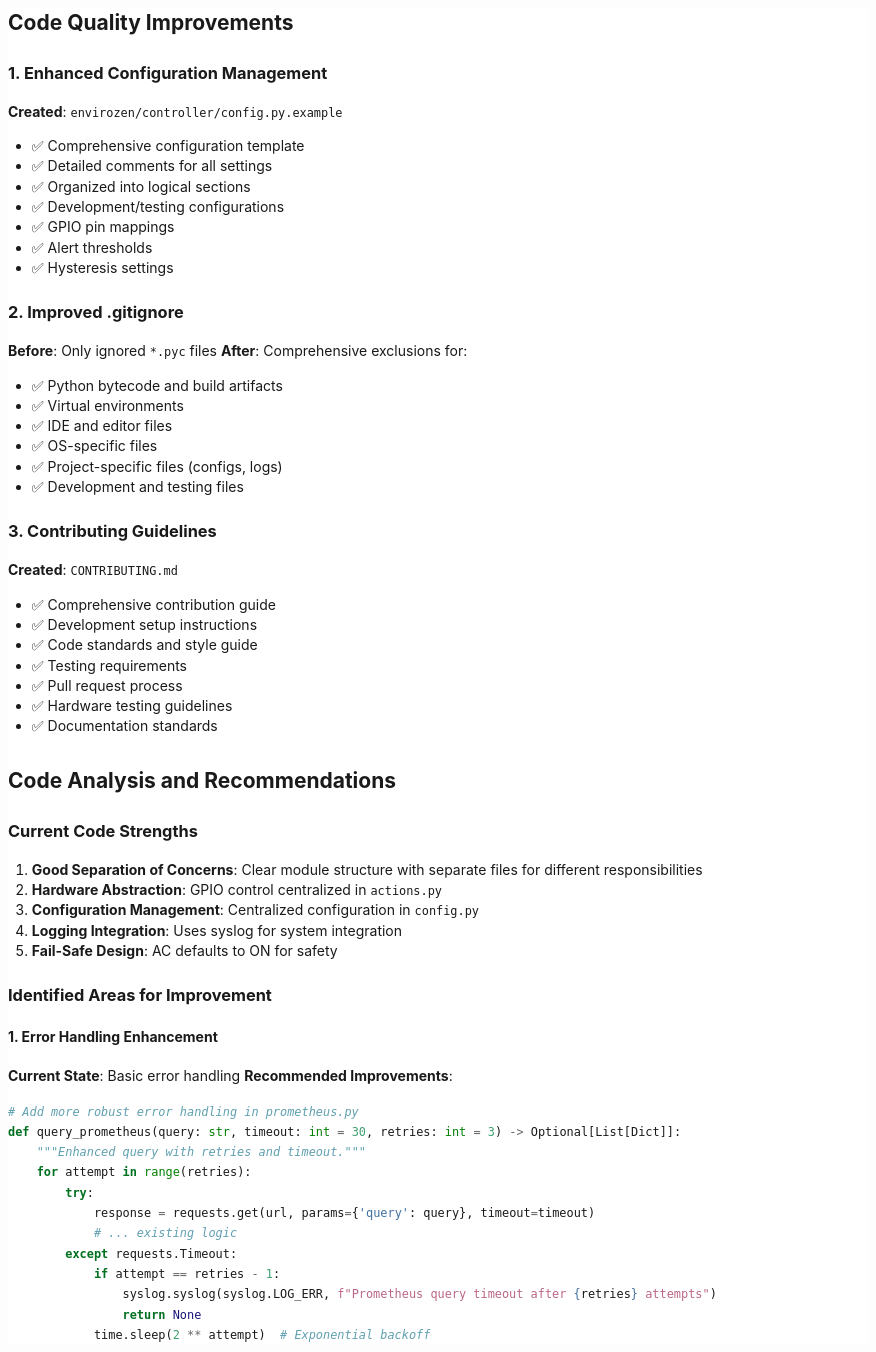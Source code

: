 ## Code Quality Improvements

### 1. Enhanced Configuration Management
**Created**: `envirozen/controller/config.py.example`
- ✅ Comprehensive configuration template
- ✅ Detailed comments for all settings
- ✅ Organized into logical sections
- ✅ Development/testing configurations
- ✅ GPIO pin mappings
- ✅ Alert thresholds
- ✅ Hysteresis settings

### 2. Improved .gitignore
**Before**: Only ignored `*.pyc` files
**After**: Comprehensive exclusions for:
- ✅ Python bytecode and build artifacts
- ✅ Virtual environments
- ✅ IDE and editor files
- ✅ OS-specific files
- ✅ Project-specific files (configs, logs)
- ✅ Development and testing files

### 3. Contributing Guidelines
**Created**: `CONTRIBUTING.md`
- ✅ Comprehensive contribution guide
- ✅ Development setup instructions
- ✅ Code standards and style guide
- ✅ Testing requirements
- ✅ Pull request process
- ✅ Hardware testing guidelines
- ✅ Documentation standards

## Code Analysis and Recommendations

### Current Code Strengths
1. **Good Separation of Concerns**: Clear module structure with separate files for different responsibilities
2. **Hardware Abstraction**: GPIO control centralized in `actions.py`
3. **Configuration Management**: Centralized configuration in `config.py`
4. **Logging Integration**: Uses syslog for system integration
5. **Fail-Safe Design**: AC defaults to ON for safety

### Identified Areas for Improvement

#### 1. Error Handling Enhancement
**Current State**: Basic error handling
**Recommended Improvements**:
```python
# Add more robust error handling in prometheus.py
def query_prometheus(query: str, timeout: int = 30, retries: int = 3) -> Optional[List[Dict]]:
    """Enhanced query with retries and timeout."""
    for attempt in range(retries):
        try:
            response = requests.get(url, params={'query': query}, timeout=timeout)
            # ... existing logic
        except requests.Timeout:
            if attempt == retries - 1:
                syslog.syslog(syslog.LOG_ERR, f"Prometheus query timeout after {retries} attempts")
                return None
            time.sleep(2 ** attempt)  # Exponential backoff
```
